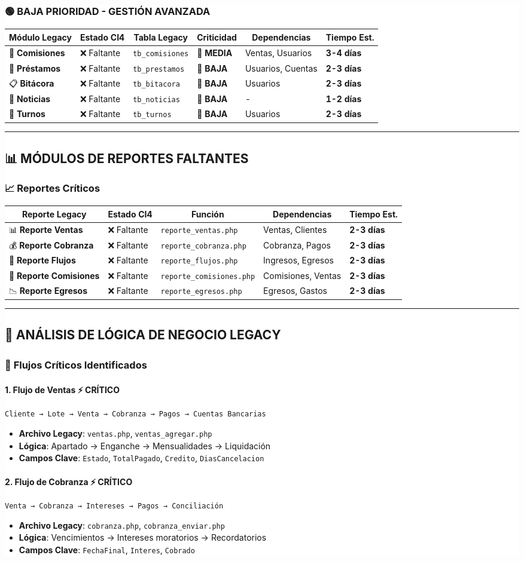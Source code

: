 ### 🟢 **BAJA PRIORIDAD - GESTIÓN AVANZADA**

| Módulo Legacy | Estado CI4 | Tabla Legacy | Criticidad | Dependencias | Tiempo Est. |
|---------------|------------|--------------|------------|--------------|-------------|
| 💼 **Comisiones** | ❌ Faltante | `tb_comisiones` | 🔸 **MEDIA** | Ventas, Usuarios | **3-4 días** |
| 🏦 **Préstamos** | ❌ Faltante | `tb_prestamos` | 🔹 **BAJA** | Usuarios, Cuentas | **2-3 días** |
| 📋 **Bitácora** | ❌ Faltante | `tb_bitacora` | 🔹 **BAJA** | Usuarios | **2-3 días** |
| 📰 **Noticias** | ❌ Faltante | `tb_noticias` | 🔹 **BAJA** | - | **1-2 días** |
| 🎯 **Turnos** | ❌ Faltante | `tb_turnos` | 🔹 **BAJA** | Usuarios | **2-3 días** |

---

## 📊 **MÓDULOS DE REPORTES FALTANTES**

### 📈 **Reportes Críticos**

| Reporte Legacy | Estado CI4 | Función | Dependencias | Tiempo Est. |
|----------------|------------|---------|--------------|-------------|
| 📊 **Reporte Ventas** | ❌ Faltante | `reporte_ventas.php` | Ventas, Clientes | **2-3 días** |
| 💰 **Reporte Cobranza** | ❌ Faltante | `reporte_cobranza.php` | Cobranza, Pagos | **2-3 días** |
| 🏦 **Reporte Flujos** | ❌ Faltante | `reporte_flujos.php` | Ingresos, Egresos | **2-3 días** |
| 💼 **Reporte Comisiones** | ❌ Faltante | `reporte_comisiones.php` | Comisiones, Ventas | **2-3 días** |
| 📉 **Reporte Egresos** | ❌ Faltante | `reporte_egresos.php` | Egresos, Gastos | **2-3 días** |

---

## 🎯 **ANÁLISIS DE LÓGICA DE NEGOCIO LEGACY**

### 🔄 **Flujos Críticos Identificados**

#### **1. Flujo de Ventas** ⚡ CRÍTICO
```
Cliente → Lote → Venta → Cobranza → Pagos → Cuentas Bancarias
```
- **Archivo Legacy**: `ventas.php`, `ventas_agregar.php`
- **Lógica**: Apartado → Enganche → Mensualidades → Liquidación
- **Campos Clave**: `Estado`, `TotalPagado`, `Credito`, `DiasCancelacion`

#### **2. Flujo de Cobranza** ⚡ CRÍTICO  
```
Venta → Cobranza → Intereses → Pagos → Conciliación
```
- **Archivo Legacy**: `cobranza.php`, `cobranza_enviar.php`
- **Lógica**: Vencimientos → Intereses moratorios → Recordatorios
- **Campos Clave**: `FechaFinal`, `Interes`, `Cobrado`
